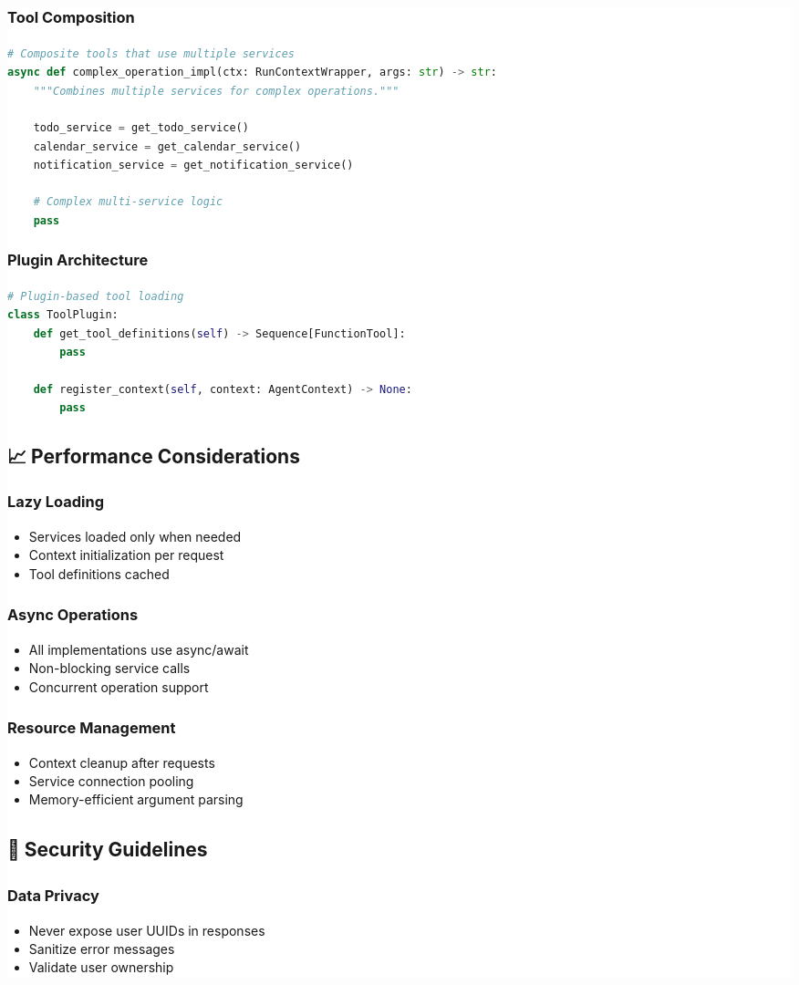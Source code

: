 ### Tool Composition

```python
# Composite tools that use multiple services
async def complex_operation_impl(ctx: RunContextWrapper, args: str) -> str:
    """Combines multiple services for complex operations."""
    
    todo_service = get_todo_service()
    calendar_service = get_calendar_service()
    notification_service = get_notification_service()
    
    # Complex multi-service logic
    pass
```

### Plugin Architecture

```python
# Plugin-based tool loading
class ToolPlugin:
    def get_tool_definitions(self) -> Sequence[FunctionTool]:
        pass
    
    def register_context(self, context: AgentContext) -> None:
        pass
```

## 📈 Performance Considerations

### Lazy Loading
- Services loaded only when needed
- Context initialization per request
- Tool definitions cached

### Async Operations
- All implementations use async/await
- Non-blocking service calls
- Concurrent operation support

### Resource Management
- Context cleanup after requests
- Service connection pooling
- Memory-efficient argument parsing

## 🔐 Security Guidelines

### Data Privacy
- Never expose user UUIDs in responses
- Sanitize error messages
- Validate user ownership
